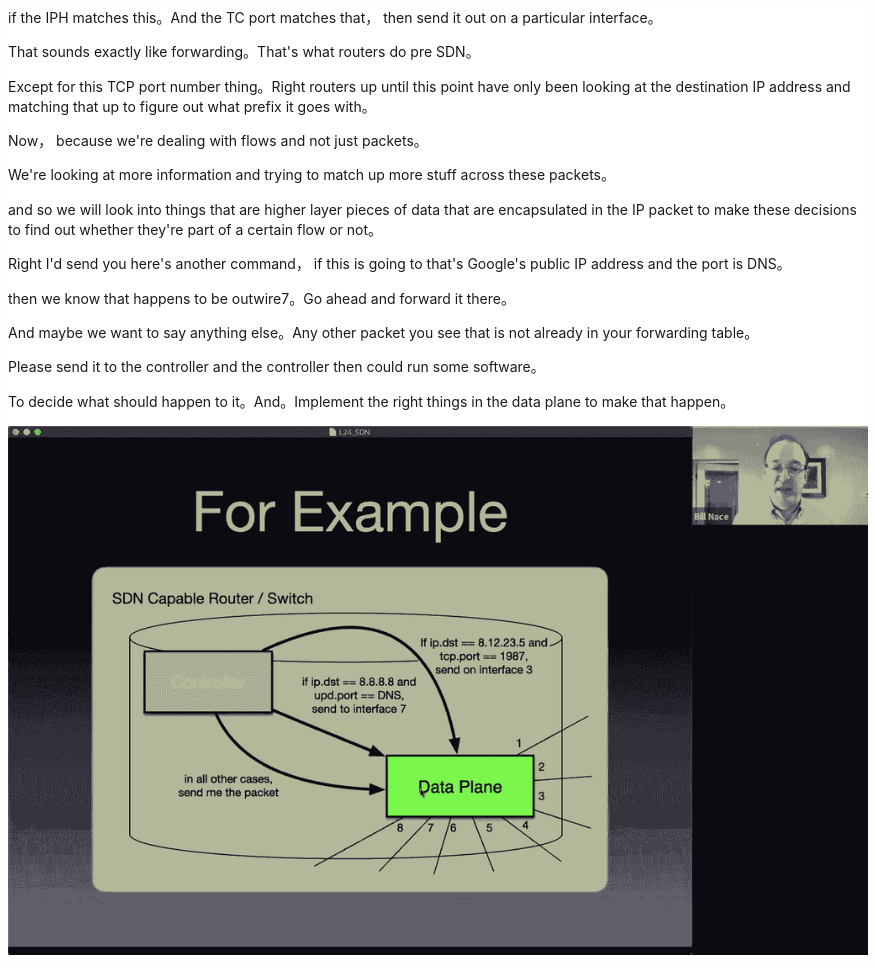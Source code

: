  if the IPH matches this。And the TC port matches that， then send it out on a particular interface。

That sounds exactly like forwarding。That's what routers do pre SDN。

Except for this TCP port number thing。Right routers up until this point have only been looking at the destination IP address and matching that up to figure out what prefix it goes with。

Now， because we're dealing with flows and not just packets。

We're looking at more information and trying to match up more stuff across these packets。

 and so we will look into things that are higher layer pieces of data that are encapsulated in the IP packet to make these decisions to find out whether they're part of a certain flow or not。

Right I'd send you here's another command， if this is going to that's Google's public IP address and the port is DNS。

 then we know that happens to be outwire7。Go ahead and forward it there。

And maybe we want to say anything else。Any other packet you see that is not already in your forwarding table。

Please send it to the controller and the controller then could run some software。

To decide what should happen to it。And。Implement the right things in the data plane to make that happen。



![](img/1e57e953bff67bf710d2c4bdec8baf53_8.png)
